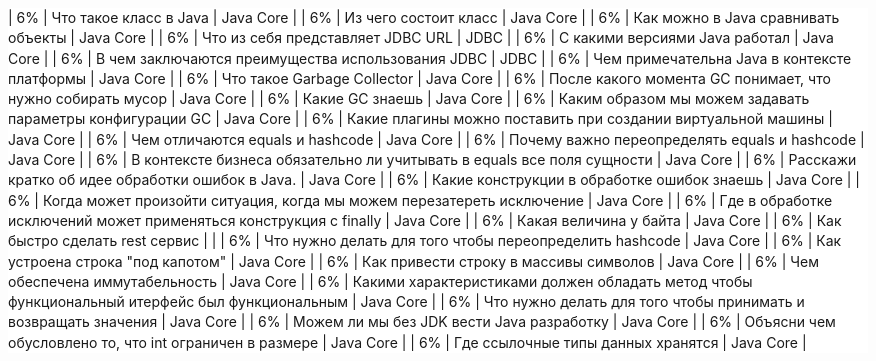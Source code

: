 | 6%          	| Что такое класс в Java                                                                                                                                    	| Java Core        	|
| 6%          	| Из чего состоит класс                                                                                                                                     	| Java Core        	|
| 6%          	| Как можно в Java сравнивать объекты                                                                                                                       	| Java Core        	|
| 6%          	| Что из себя представляет JDBC URL                                                                                                                         	| JDBC             	|
| 6%          	| С какими версиями Java работал                                                                                                                            	| Java Core        	|
| 6%          	| В чем заключаются преимущества использования JDBC                                                                                                         	| JDBC             	|
| 6%          	| Чем примечательна Java в контексте платформы                                                                                                              	| Java Core        	|
| 6%          	| Что такое Garbage Collector                                                                                                                               	| Java Core        	|
| 6%          	| После какого момента GC понимает, что нужно собирать мусор                                                                                                	| Java Core        	|
| 6%          	| Какие GC знаешь                                                                                                                                           	| Java Core        	|
| 6%          	| Каким образом мы можем задавать параметры конфигурации GC                                                                                                 	| Java Core        	|
| 6%          	| Какие плагины можно поставить при создании виртуальной машины                                                                                             	| Java Core        	|
| 6%          	| Чем отличаются equals и hashcode                                                                                                                          	| Java Core        	|
| 6%          	| Почему важно переопределять equals и hashcode                                                                                                             	| Java Core        	|
| 6%          	| В контексте бизнеса обязательно ли учитывать в equals все поля сущности                                                                                   	| Java Core        	|
| 6%          	| Расскажи кратко об идее обработки ошибок в Java.                                                                                                          	| Java Core        	|
| 6%          	| Какие конструкции в обработке ошибок знаешь                                                                                                               	| Java Core        	|
| 6%          	| Когда может произойти ситуация, когда мы можем перезатереть исключение                                                                                    	| Java Core        	|
| 6%          	| Где в обработке исключений может применяться конструкция с finally                                                                                        	| Java Core        	|
| 6%          	| Какая величина у байта                                                                                                                                    	| Java Core        	|
| 6%          	| Как быстро сделать rest сервис                                                                                                                            	|                  	|
| 6%          	| Что нужно делать для того чтобы переопределить hashcode                                                                                                   	| Java Core        	|
| 6%          	| Как устроена строка "под капотом"                                                                                                                         	| Java Core        	|
| 6%          	| Как привести строку в массивы символов                                                                                                                    	| Java Core        	|
| 6%          	| Чем обеспечена иммутабельность                                                                                                                            	| Java Core        	|
| 6%          	| Какими характеристиками должен обладать метод чтобы функциональный итерфейс был функциональным                                                            	| Java Core        	|
| 6%          	| Что нужно делать для того чтобы принимать и возвращать значения                                                                                           	| Java Core        	|
| 6%          	| Можем ли мы без JDK вести Java разработку                                                                                                                 	| Java Core        	|
| 6%          	| Объясни чем обусловлено то, что int ограничен в размере                                                                                                   	| Java Core        	|
| 6%          	| Где ссылочные типы данных хранятся                                                                                                                        	| Java Core        	|